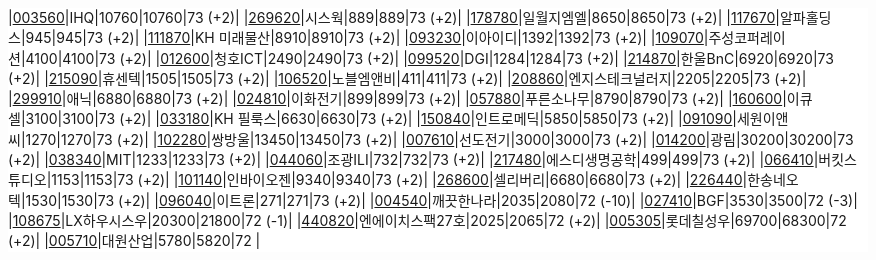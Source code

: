 |[003560](https://finance.daum.net/quotes/A003560)|IHQ|10760|10760|73 (+2)|
|[269620](https://finance.daum.net/quotes/A269620)|시스웍|889|889|73 (+2)|
|[178780](https://finance.daum.net/quotes/A178780)|일월지엠엘|8650|8650|73 (+2)|
|[117670](https://finance.daum.net/quotes/A117670)|알파홀딩스|945|945|73 (+2)|
|[111870](https://finance.daum.net/quotes/A111870)|KH 미래물산|8910|8910|73 (+2)|
|[093230](https://finance.daum.net/quotes/A093230)|이아이디|1392|1392|73 (+2)|
|[109070](https://finance.daum.net/quotes/A109070)|주성코퍼레이션|4100|4100|73 (+2)|
|[012600](https://finance.daum.net/quotes/A012600)|청호ICT|2490|2490|73 (+2)|
|[099520](https://finance.daum.net/quotes/A099520)|DGI|1284|1284|73 (+2)|
|[214870](https://finance.daum.net/quotes/A214870)|한울BnC|6920|6920|73 (+2)|
|[215090](https://finance.daum.net/quotes/A215090)|휴센텍|1505|1505|73 (+2)|
|[106520](https://finance.daum.net/quotes/A106520)|노블엠앤비|411|411|73 (+2)|
|[208860](https://finance.daum.net/quotes/A208860)|엔지스테크널러지|2205|2205|73 (+2)|
|[299910](https://finance.daum.net/quotes/A299910)|애닉|6880|6880|73 (+2)|
|[024810](https://finance.daum.net/quotes/A024810)|이화전기|899|899|73 (+2)|
|[057880](https://finance.daum.net/quotes/A057880)|푸른소나무|8790|8790|73 (+2)|
|[160600](https://finance.daum.net/quotes/A160600)|이큐셀|3100|3100|73 (+2)|
|[033180](https://finance.daum.net/quotes/A033180)|KH 필룩스|6630|6630|73 (+2)|
|[150840](https://finance.daum.net/quotes/A150840)|인트로메딕|5850|5850|73 (+2)|
|[091090](https://finance.daum.net/quotes/A091090)|세원이앤씨|1270|1270|73 (+2)|
|[102280](https://finance.daum.net/quotes/A102280)|쌍방울|13450|13450|73 (+2)|
|[007610](https://finance.daum.net/quotes/A007610)|선도전기|3000|3000|73 (+2)|
|[014200](https://finance.daum.net/quotes/A014200)|광림|30200|30200|73 (+2)|
|[038340](https://finance.daum.net/quotes/A038340)|MIT|1233|1233|73 (+2)|
|[044060](https://finance.daum.net/quotes/A044060)|조광ILI|732|732|73 (+2)|
|[217480](https://finance.daum.net/quotes/A217480)|에스디생명공학|499|499|73 (+2)|
|[066410](https://finance.daum.net/quotes/A066410)|버킷스튜디오|1153|1153|73 (+2)|
|[101140](https://finance.daum.net/quotes/A101140)|인바이오젠|9340|9340|73 (+2)|
|[268600](https://finance.daum.net/quotes/A268600)|셀리버리|6680|6680|73 (+2)|
|[226440](https://finance.daum.net/quotes/A226440)|한송네오텍|1530|1530|73 (+2)|
|[096040](https://finance.daum.net/quotes/A096040)|이트론|271|271|73 (+2)|
|[004540](https://finance.daum.net/quotes/A004540)|깨끗한나라|2035|2080|72 (-10)|
|[027410](https://finance.daum.net/quotes/A027410)|BGF|3530|3500|72 (-3)|
|[108675](https://finance.daum.net/quotes/A108675)|LX하우시스우|20300|21800|72 (-1)|
|[440820](https://finance.daum.net/quotes/A440820)|엔에이치스팩27호|2025|2065|72 (+2)|
|[005305](https://finance.daum.net/quotes/A005305)|롯데칠성우|69700|68300|72 (+2)|
|[005710](https://finance.daum.net/quotes/A005710)|대원산업|5780|5820|72 |